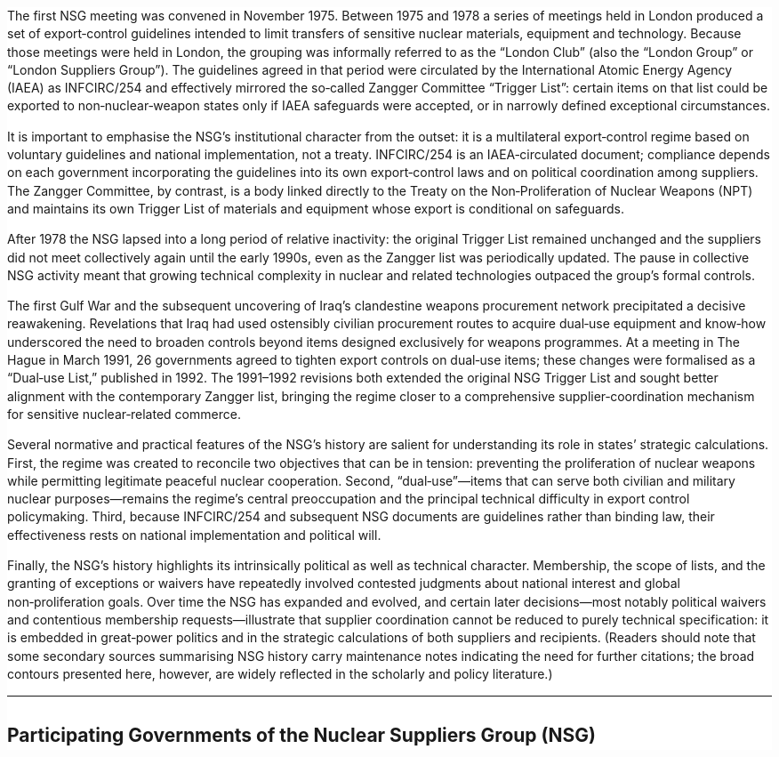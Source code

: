 The first NSG meeting was convened in November 1975. Between 1975 and 1978 a series of meetings held in London produced a set of export‑control guidelines intended to limit transfers of sensitive nuclear materials, equipment and technology. Because those meetings were held in London, the grouping was informally referred to as the “London Club” (also the “London Group” or “London Suppliers Group”). The guidelines agreed in that period were circulated by the International Atomic Energy Agency (IAEA) as INFCIRC/254 and effectively mirrored the so‑called Zangger Committee “Trigger List”: certain items on that list could be exported to non‑nuclear‑weapon states only if IAEA safeguards were accepted, or in narrowly defined exceptional circumstances.

It is important to emphasise the NSG’s institutional character from the outset: it is a multilateral export‑control regime based on voluntary guidelines and national implementation, not a treaty. INFCIRC/254 is an IAEA‑circulated document; compliance depends on each government incorporating the guidelines into its own export‑control laws and on political coordination among suppliers. The Zangger Committee, by contrast, is a body linked directly to the Treaty on the Non‑Proliferation of Nuclear Weapons (NPT) and maintains its own Trigger List of materials and equipment whose export is conditional on safeguards.

After 1978 the NSG lapsed into a long period of relative inactivity: the original Trigger List remained unchanged and the suppliers did not meet collectively again until the early 1990s, even as the Zangger list was periodically updated. The pause in collective NSG activity meant that growing technical complexity in nuclear and related technologies outpaced the group’s formal controls.

The first Gulf War and the subsequent uncovering of Iraq’s clandestine weapons procurement network precipitated a decisive reawakening. Revelations that Iraq had used ostensibly civilian procurement routes to acquire dual‑use equipment and know‑how underscored the need to broaden controls beyond items designed exclusively for weapons programmes. At a meeting in The Hague in March 1991, 26 governments agreed to tighten export controls on dual‑use items; these changes were formalised as a “Dual‑use List,” published in 1992. The 1991–1992 revisions both extended the original NSG Trigger List and sought better alignment with the contemporary Zangger list, bringing the regime closer to a comprehensive supplier‑coordination mechanism for sensitive nuclear‑related commerce.

Several normative and practical features of the NSG’s history are salient for understanding its role in states’ strategic calculations. First, the regime was created to reconcile two objectives that can be in tension: preventing the proliferation of nuclear weapons while permitting legitimate peaceful nuclear cooperation. Second, “dual‑use”—items that can serve both civilian and military nuclear purposes—remains the regime’s central preoccupation and the principal technical difficulty in export control policymaking. Third, because INFCIRC/254 and subsequent NSG documents are guidelines rather than binding law, their effectiveness rests on national implementation and political will.

Finally, the NSG’s history highlights its intrinsically political as well as technical character. Membership, the scope of lists, and the granting of exceptions or waivers have repeatedly involved contested judgments about national interest and global non‑proliferation goals. Over time the NSG has expanded and evolved, and certain later decisions—most notably political waivers and contentious membership requests—illustrate that supplier coordination cannot be reduced to purely technical specification: it is embedded in great‑power politics and in the strategic calculations of both suppliers and recipients. (Readers should note that some secondary sources summarising NSG history carry maintenance notes indicating the need for further citations; the broad contours presented here, however, are widely reflected in the scholarly and policy literature.)

---

## Participating Governments of the Nuclear Suppliers Group (NSG)
